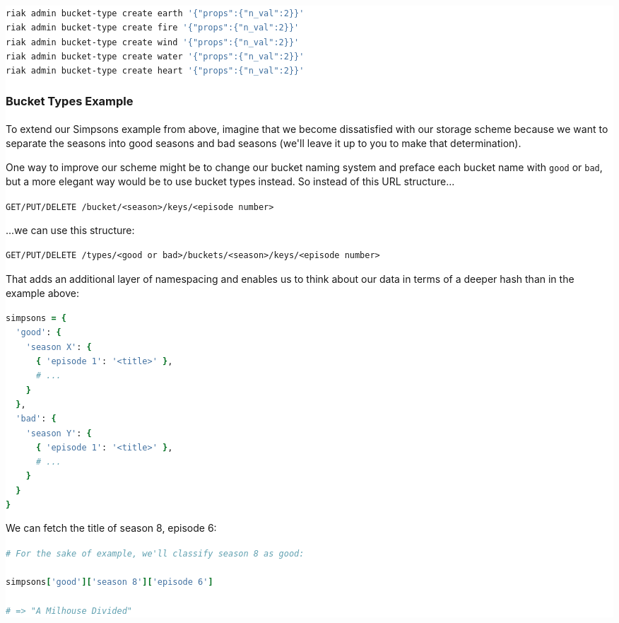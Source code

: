 ```bash
riak admin bucket-type create earth '{"props":{"n_val":2}}'
riak admin bucket-type create fire '{"props":{"n_val":2}}'
riak admin bucket-type create wind '{"props":{"n_val":2}}'
riak admin bucket-type create water '{"props":{"n_val":2}}'
riak admin bucket-type create heart '{"props":{"n_val":2}}'
```

### Bucket Types Example

To extend our Simpsons example from above, imagine that we become
dissatisfied with our storage scheme because we want to separate the
seasons into good seasons and bad seasons (we'll leave it up to you to
make that determination).

One way to improve our scheme might be to change our bucket naming
system and preface each bucket name with `good` or `bad`, but a more
elegant way would be to use bucket types instead. So instead of this URL
structure...

```
GET/PUT/DELETE /bucket/<season>/keys/<episode number>
```

...we can use this structure:

```
GET/PUT/DELETE /types/<good or bad>/buckets/<season>/keys/<episode number>
```

That adds an additional layer of namespacing and enables us to think
about our data in terms of a deeper hash than in the example above:

```ruby
simpsons = {
  'good': {
    'season X': {
      { 'episode 1': '<title>' },
      # ...
    }
  },
  'bad': {
    'season Y': {
      { 'episode 1': '<title>' },
      # ...
    }
  }
}
```

We can fetch the title of season 8, episode 6:

```ruby
# For the sake of example, we'll classify season 8 as good:

simpsons['good']['season 8']['episode 6']

# => "A Milhouse Divided"
```
